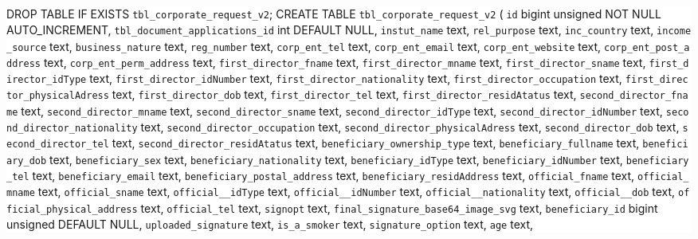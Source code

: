 DROP TABLE IF EXISTS `tbl_corporate_request_v2`;
CREATE TABLE `tbl_corporate_request_v2` (
`id` bigint unsigned NOT NULL AUTO_INCREMENT,
`tbl_document_applications_id` int DEFAULT NULL,
`instut_name` text,
`rel_purpose` text,
`inc_country` text,
`income_source` text,
`business_nature` text,
`reg_number` text,
`corp_ent_tel` text,
`corp_ent_email` text,
`corp_ent_website` text,
`corp_ent_post_address` text,
`corp_ent_perm_address` text,
`first_director_fname` text,
`first_director_mname` text,
`first_director_sname` text,
`first_director_idType` text,
`first_director_idNumber` text,
`first_director_nationality` text,
`first_director_occupation` text,
`first_director_physicalAdress` text,
`first_director_dob` text,
`first_director_tel` text,
`first_director_residAtatus` text,
`second_director_fname` text,
`second_director_mname` text,
`second_director_sname` text,
`second_director_idType` text,
`second_director_idNumber` text,
`second_director_nationality` text,
`second_director_occupation` text,
`second_director_physicalAdress` text,
`second_director_dob` text,
`second_director_tel` text,
`second_director_residAtatus` text,
`beneficiary_ownership_type` text,
`beneficiary_fullname` text,
`beneficiary_dob` text,
`beneficiary_sex` text,
`beneficiary_nationality` text,
`beneficiary_idType` text,
`beneficiary_idNumber` text,
`beneficiary_tel` text,
`beneficiary_email` text,
`beneficiary_postal_address` text,
`beneficiary_residAddress` text,
`official_fname` text,
`official_mname` text,
`official_sname` text,
`official__idType` text,
`official__idNumber` text,
`official__nationality` text,
`official__dob` text,
`official_physical_address` text,
`official_tel` text,
`signopt` text,
`final_signature_base64_image_svg` text,
`beneficiary_id` bigint unsigned DEFAULT NULL,
`uploaded_signature` text,
`is_a_smoker` text,
`signature_option` text,
`age` text,